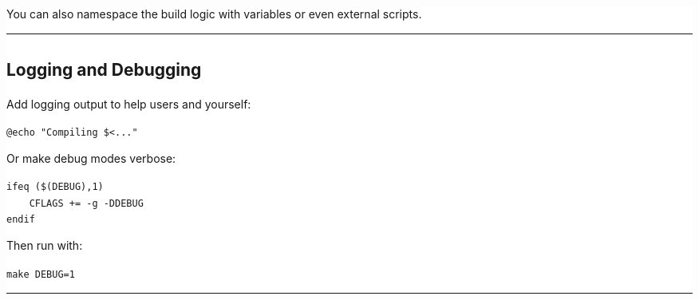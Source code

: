 You can also namespace the build logic with variables or even external scripts.

---

## Logging and Debugging

Add logging output to help users and yourself:

```
@echo "Compiling $<..."
```

Or make debug modes verbose:

```
ifeq ($(DEBUG),1)
    CFLAGS += -g -DDEBUG
endif
```

Then run with:

```
make DEBUG=1
```

---

